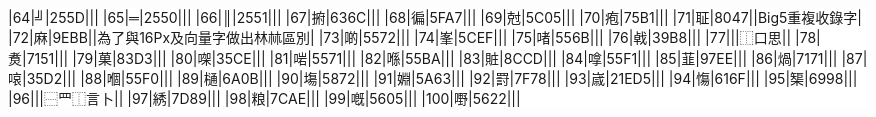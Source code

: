 |64|╝|255D|||
|65|═|2550|||
|66|║|2551|||
|67|捬|636C|||
|68|徧|5FA7|||
|69|尅|5C05|||
|70|疱|75B1|||
|71|聇|8047||Big5重複收錄字|
|72|麻|9EBB||為了與16Px及向量字做出林𣏟區別|
|73|啲|5572|||
|74|峯|5CEF|||
|75|啫|556B|||
|76|㦸|39B8|||
|77|||⿰口思||
|78|煑|7151|||
|79|菓|83D3|||
|80|㗎|35CE|||
|81|啱|5571|||
|82|喺|55BA|||
|83|賍|8CCD|||
|84|嗱|55F1|||
|85|韮|97EE|||
|86|煱|7171|||
|87|㗒|35D2|||
|88|嗰|55F0|||
|89|樋|6A0B|||
|90|塲|5872|||
|91|婣|5A63|||
|92|罸|7F78|||
|93|𡻕|21ED5|||
|94|慯|616F|||
|95|榘|6998|||
|96|||⿱罒⿰言卜||
|97|綉|7D89|||
|98|粮|7CAE|||
|99|嘅|5605|||
|100|嘢|5622|||
